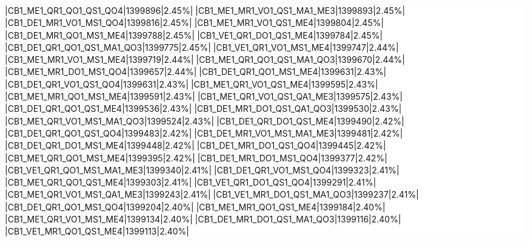 |CB1_ME1_QR1_QO1_QS1_QO4|1399896|2.45%|
|CB1_ME1_MR1_VO1_QS1_MA1_ME3|1399893|2.45%|
|CB1_DE1_MR1_VO1_MS1_QO4|1399816|2.45%|
|CB1_ME1_MR1_VO1_QS1_ME4|1399804|2.45%|
|CB1_DE1_MR1_QO1_MS1_ME4|1399788|2.45%|
|CB1_VE1_QR1_DO1_QS1_ME4|1399784|2.45%|
|CB1_DE1_QR1_QO1_QS1_MA1_QO3|1399775|2.45%|
|CB1_VE1_QR1_VO1_MS1_ME4|1399747|2.44%|
|CB1_ME1_MR1_VO1_MS1_ME4|1399719|2.44%|
|CB1_ME1_QR1_QO1_QS1_MA1_QO3|1399670|2.44%|
|CB1_ME1_MR1_DO1_MS1_QO4|1399657|2.44%|
|CB1_DE1_QR1_QO1_MS1_ME4|1399631|2.43%|
|CB1_DE1_QR1_VO1_QS1_QO4|1399631|2.43%|
|CB1_ME1_QR1_VO1_QS1_ME4|1399595|2.43%|
|CB1_ME1_MR1_QO1_MS1_ME4|1399591|2.43%|
|CB1_ME1_QR1_VO1_QS1_QA1_ME3|1399575|2.43%|
|CB1_DE1_QR1_QO1_QS1_ME4|1399536|2.43%|
|CB1_DE1_MR1_DO1_QS1_QA1_QO3|1399530|2.43%|
|CB1_ME1_QR1_VO1_MS1_MA1_QO3|1399524|2.43%|
|CB1_DE1_QR1_DO1_QS1_ME4|1399490|2.42%|
|CB1_DE1_QR1_QO1_QS1_QO4|1399483|2.42%|
|CB1_DE1_MR1_VO1_MS1_MA1_ME3|1399481|2.42%|
|CB1_DE1_QR1_DO1_MS1_ME4|1399448|2.42%|
|CB1_DE1_MR1_DO1_QS1_QO4|1399445|2.42%|
|CB1_ME1_QR1_QO1_MS1_ME4|1399395|2.42%|
|CB1_DE1_MR1_DO1_MS1_QO4|1399377|2.42%|
|CB1_VE1_QR1_QO1_MS1_MA1_ME3|1399340|2.41%|
|CB1_DE1_QR1_VO1_MS1_QO4|1399323|2.41%|
|CB1_ME1_QR1_QO1_QS1_ME4|1399303|2.41%|
|CB1_VE1_QR1_DO1_QS1_QO4|1399291|2.41%|
|CB1_ME1_QR1_VO1_MS1_QA1_ME3|1399243|2.41%|
|CB1_VE1_MR1_DO1_QS1_MA1_QO3|1399237|2.41%|
|CB1_DE1_QR1_QO1_MS1_QO4|1399204|2.40%|
|CB1_ME1_MR1_QO1_QS1_ME4|1399184|2.40%|
|CB1_ME1_QR1_VO1_MS1_ME4|1399134|2.40%|
|CB1_DE1_MR1_DO1_QS1_MA1_QO3|1399116|2.40%|
|CB1_VE1_MR1_QO1_QS1_ME4|1399113|2.40%|